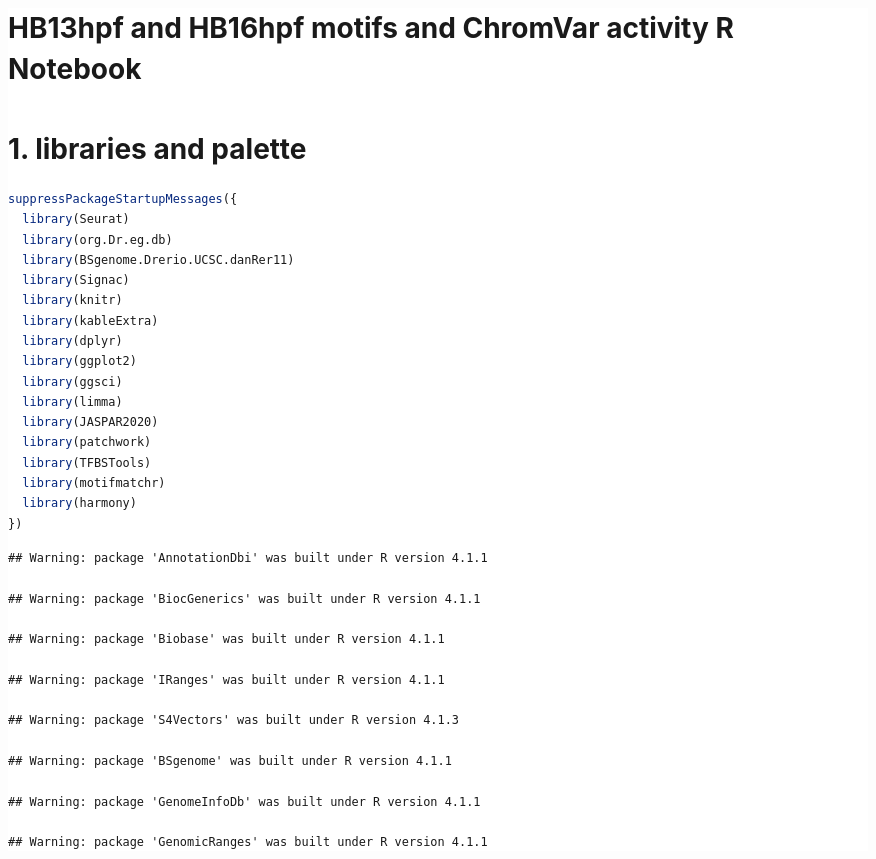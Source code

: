 HB13hpf and HB16hpf motifs and ChromVar activity R Notebook
================

# 1. libraries and palette

``` r
suppressPackageStartupMessages({
  library(Seurat)
  library(org.Dr.eg.db)
  library(BSgenome.Drerio.UCSC.danRer11)
  library(Signac)
  library(knitr)
  library(kableExtra)
  library(dplyr)
  library(ggplot2)
  library(ggsci)
  library(limma)
  library(JASPAR2020)
  library(patchwork)
  library(TFBSTools)
  library(motifmatchr)
  library(harmony)
})
```

    ## Warning: package 'AnnotationDbi' was built under R version 4.1.1

    ## Warning: package 'BiocGenerics' was built under R version 4.1.1

    ## Warning: package 'Biobase' was built under R version 4.1.1

    ## Warning: package 'IRanges' was built under R version 4.1.1

    ## Warning: package 'S4Vectors' was built under R version 4.1.3

    ## Warning: package 'BSgenome' was built under R version 4.1.1

    ## Warning: package 'GenomeInfoDb' was built under R version 4.1.1

    ## Warning: package 'GenomicRanges' was built under R version 4.1.1
